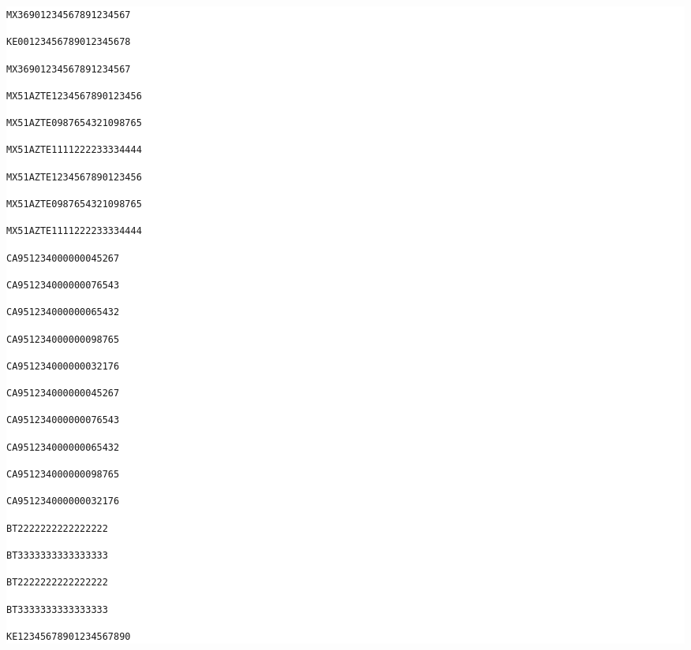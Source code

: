 ```
MX36901234567891234567
```
```
KE00123456789012345678
```
```
MX36901234567891234567
```
```
MX51AZTE1234567890123456
```
```
MX51AZTE0987654321098765
```
```
MX51AZTE1111222233334444
```
```
MX51AZTE1234567890123456
```
```
MX51AZTE0987654321098765
```
```
MX51AZTE1111222233334444
```
```
CA951234000000045267
```
```
CA951234000000076543
```
```
CA951234000000065432
```
```
CA951234000000098765
```
```
CA951234000000032176
```
```
CA951234000000045267
```
```
CA951234000000076543
```
```
CA951234000000065432
```
```
CA951234000000098765
```
```
CA951234000000032176
```
```
BT2222222222222222
```
```
BT3333333333333333
```
```
BT2222222222222222
```
```
BT3333333333333333
```
```
KE12345678901234567890
```
```
```